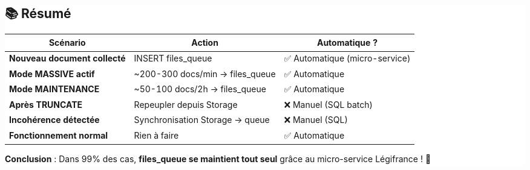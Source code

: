 
## 📚 Résumé

| Scénario | Action | Automatique ? |
|----------|--------|---------------|
| **Nouveau document collecté** | INSERT files_queue | ✅ Automatique (micro-service) |
| **Mode MASSIVE actif** | ~200-300 docs/min → files_queue | ✅ Automatique |
| **Mode MAINTENANCE** | ~50-100 docs/2h → files_queue | ✅ Automatique |
| **Après TRUNCATE** | Repeupler depuis Storage | ❌ Manuel (SQL batch) |
| **Incohérence détectée** | Synchronisation Storage → queue | ❌ Manuel (SQL) |
| **Fonctionnement normal** | Rien à faire | ✅ Automatique |

**Conclusion** : Dans 99% des cas, **files_queue se maintient tout seul** grâce au micro-service Légifrance ! 🎉


